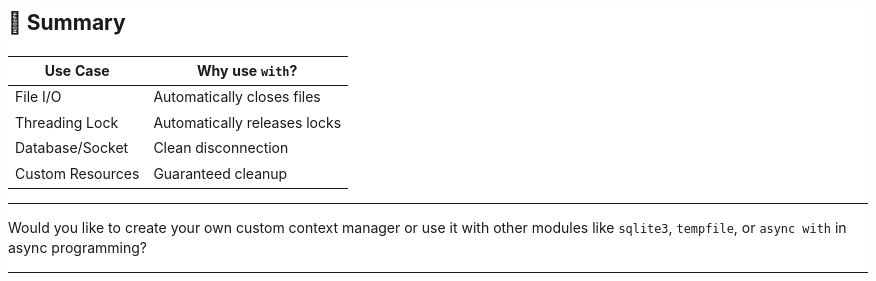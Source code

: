 ## 📌 Summary

| Use Case         | Why use `with`?              |
| ---------------- | ---------------------------- |
| File I/O         | Automatically closes files   |
| Threading Lock   | Automatically releases locks |
| Database/Socket  | Clean disconnection          |
| Custom Resources | Guaranteed cleanup           |

---

Would you like to create your own custom context manager or use it with other modules like `sqlite3`, `tempfile`, or `async with` in async programming?



------